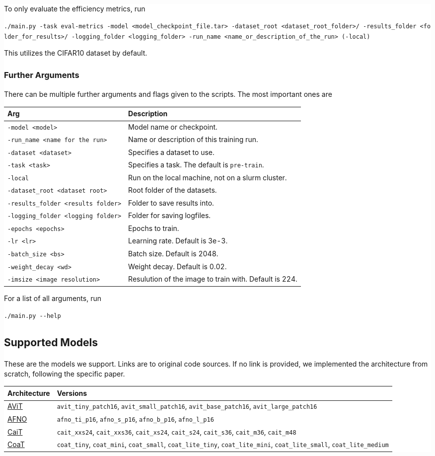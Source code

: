 To only evaluate the efficiency metrics, run
```commandline
./main.py -task eval-metrics -model <model_checkpoint_file.tar> -dataset_root <dataset_root_folder>/ -results_folder <folder_for_results>/ -logging_folder <logging_folder> -run_name <name_or_description_of_the_run> (-local)
```
This utilizes the CIFAR10 dataset by default.

### Further Arguments
There can be multiple further arguments and flags given to the scripts.
The most important ones are

| Arg                                | Description                                            |
|:-----------------------------------|:-------------------------------------------------------|
| `-model <model>`                   | Model name or checkpoint.                              |
| `-run_name <name for the run>`     | Name or description of this training run.              |
| `-dataset <dataset>`               | Specifies a dataset to use.                            |
| `-task <task>`                     | Specifies a task. The default is `pre-train`.          |
| `-local`                           | Run on the local machine, not on a slurm cluster.      |
| `-dataset_root <dataset root>`     | Root folder of the datasets.                           |
| `-results_folder <results folder>` | Folder to save results into.                           |
| `-logging_folder <logging folder>` | Folder for saving logfiles.                            |
| `-epochs <epochs>`                 | Epochs to train.                                       |
| `-lr <lr>`                         | Learning rate. Default is 3e-3.                        |
| `-batch_size <bs>`                 | Batch size. Default is 2048.                           |
| `-weight_decay <wd>`               | Weight decay. Default is 0.02.                         |
| `-imsize <image resolution>`       | Resulution of the image to train with. Default is 224. |

For a list of all arguments, run
```commandline
./main.py --help
```

## Supported Models
These are the models we support. Links are to original code sources. If no link is provided, we implemented the architecture from scratch, following the specific paper.

| Architecture                                                                                                                                        | Versions                                                                                                                                                                                                                                                                                                                                                                                                                                                                                       |
|:----------------------------------------------------------------------------------------------------------------------------------------------------|:-----------------------------------------------------------------------------------------------------------------------------------------------------------------------------------------------------------------------------------------------------------------------------------------------------------------------------------------------------------------------------------------------------------------------------------------------------------------------------------------------|
| [AViT](https://github.com/NVlabs/A-ViT/blob/master/timm/models/act_vision_transformer.py)                                                           | `avit_tiny_patch16`, `avit_small_patch16`, `avit_base_patch16`, `avit_large_patch16`                                                                                                                                                                                                                                                                                                                                                                                                           |
| [AFNO](https://github.com/NVlabs/AFNO-transformer/blob/master/classification/afnonet.py)   | `afno_ti_p16`, `afno_s_p16`, `afno_b_p16`, `afno_l_p16` |
| [CaiT](https://github.com/huggingface/pytorch-image-models/blob/main/timm/models/cait.py)                                                           | `cait_xxs24`, `cait_xxs36`, `cait_xs24`, `cait_s24`, `cait_s36`, `cait_m36`, `cait_m48`                                                                                                                                                                                                                                                                                                                                                                                                        |
| [CoaT](https://github.com/huggingface/pytorch-image-models/blob/main/timm/models/coat.py)                                                           | `coat_tiny`, `coat_mini`, `coat_small`, `coat_lite_tiny`, `coat_lite_mini`, `coat_lite_small`, `coat_lite_medium`                                                                                                                                                                                                                                                                                                                                                                              |